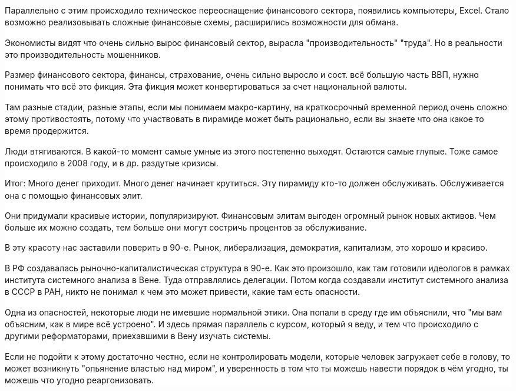Параллельно с этим происходило техническое переоснащение финансового сектора, 
появились компьютеры, Excel.
Стало возможно реализовывать сложные финансовые схемы, 
расширились возможности для обмана.

Экономисты видят что очень сильно вырос финансовый сектор, 
вырасла "производительность" "труда".
Но в реальности это производительность мошенников.

Размер финансового сектора, финансы, страхование, очень сильно выросло и сост. всё большую часть ВВП, 
нужно понимать что всё это фикция.
Эта фикция может конвертироваться за счет национальной валюты.

Там разные стадии, разные этапы, если мы понимаем макро-картину, 
на краткосрочный временной период очень сложно этому противостоять, 
потому что участвовать в пирамиде может быть рационально, 
если вы знаете что она какое то время продержится.

Люди втягиваются.
В какой-то момент самые умные из этого постепенно выходят.
Остаются самые глупые.
Тоже самое происходило в 2008 году, и в др. раздутые кризисы.

Итог:
Много денег приходит.
Много денег начинает крутиться.
Эту пирамиду кто-то должен обслуживать. 
Обслуживается она с помощью финансовых элит.

Они придумали красивые истории, популяризируют.
Финансовым элитам выгоден огромный рынок новых активов.
Чем больше их можно создать, тем больше они могут состричь процентов за обслуживание.

В эту красоту нас заставили поверить в 90-е.
Рынок, либерализация, демократия, капитализм, это хорошо и красиво.

В РФ создавалась рыночно-капиталистическая структура в 90-е.
Как это произошло, как там готовили идеологов в рамках института системного анализа в Вене.
Туда отправлялись делегации.
Потом когда создавали институт системного анализа в СССР в РАН, 
никто не понимал к чем это может привести, какие там есть опасности.

Одна из опасностей, 
некоторые люди не имевшие нормальной этики.
Она попали в среду где им объяснили, 
что "мы вам объясним, как в мире всё устроено".
И здесь прямая параллель с курсом, который я веду, 
и тем что происходило с другими реформаторами, приехавшими в Вену изучать системы.

Если не подойти к этому достаточно честно, 
если не контролировать модели, которые человек загружает себе в голову, 
то может возникнуть "опьянение властью над миром", 
и уверенность в том что ты можешь навести порядок в чём угодно, 
ты можешь что угодно реаргонизовать.
